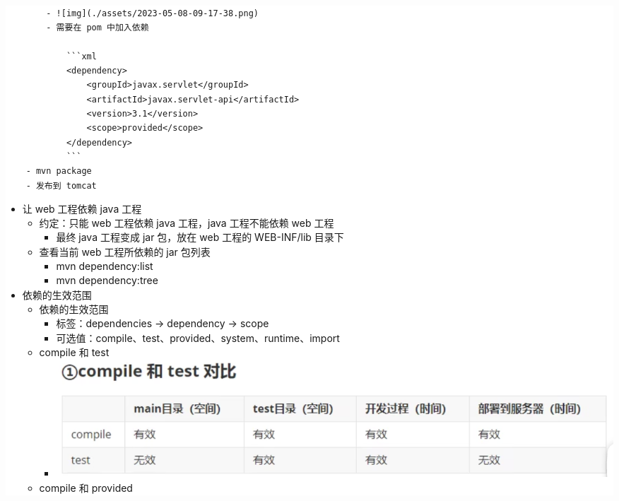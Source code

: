             - ![img](./assets/2023-05-08-09-17-38.png)
            - 需要在 pom 中加入依赖

                ```xml
                <dependency>
                    <groupId>javax.servlet</groupId>
                    <artifactId>javax.servlet-api</artifactId>
                    <version>3.1</version>
                    <scope>provided</scope>
                </dependency>
                ``` 
        - mvn package
        - 发布到 tomcat
- 让 web 工程依赖 java 工程
    - 约定：只能 web 工程依赖 java 工程，java 工程不能依赖 web 工程
        - 最终 java 工程变成 jar 包，放在 web 工程的 WEB-INF/lib 目录下
    - 查看当前 web 工程所依赖的 jar 包列表
        - mvn dependency:list
        - mvn dependency:tree
- 依赖的生效范围
    - 依赖的生效范围
        - 标签：dependencies -> dependency -> scope
        - 可选值：compile、test、provided、system、runtime、import
    - compile 和 test
        - ![img](./assets/2023-05-08-09-56-10.png)
    - compile 和 provided